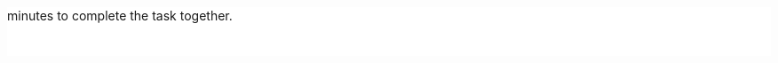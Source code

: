 <path id="MJMAIN-32-14381e08377511e9a5c902b7b6aa3886ba9dfc2fd54a42ca9aee24cfa179c7fe" stroke-width="0" d="M109 429Q82 429 66 447T50 491Q50 562 103 614T235 666Q326 666 387 610T449 465Q449 422 429 383T381 315T301 241Q265 210 201 149L142 93L218 92Q375 92 385 97Q392 99 409 186V189H449V186Q448 183 436 95T421 3V0H50V19V31Q50 38 56 46T86 81Q115 113 136 137Q145 147 170 174T204 211T233 244T261 278T284 308T305 340T320 369T333 401T340 431T343 464Q343 527 309 573T212 619Q179 619 154 602T119 569T109 550Q109 549 114 549Q132 549 151 535T170 489Q170 464 154 447T109 429Z"></path><path id="MJMAIN-30-14381e08377511e9a5c902b7b6aa3886ba9dfc2fd54a42ca9aee24cfa179c7fe" stroke-width="0" d="M96 585Q152 666 249 666Q297 666 345 640T423 548Q460 465 460 320Q460 165 417 83Q397 41 362 16T301 -15T250 -22Q224 -22 198 -16T137 16T82 83Q39 165 39 320Q39 494 96 585ZM321 597Q291 629 250 629Q208 629 178 597Q153 571 145 525T137 333Q137 175 145 125T181 46Q209 16 250 16Q290 16 318 46Q347 76 354 130T362 333Q362 478 354 524T321 597Z"></path><path id="MJMAIN-3D-14381e08377511e9a5c902b7b6aa3886ba9dfc2fd54a42ca9aee24cfa179c7fe" stroke-width="0" d="M56 347Q56 360 70 367H707Q722 359 722 347Q722 336 708 328L390 327H72Q56 332 56 347ZM56 153Q56 168 72 173H708Q722 163 722 153Q722 140 707 133H70Q56 140 56 153Z"></path><path id="MJMAIN-35-14381e08377511e9a5c902b7b6aa3886ba9dfc2fd54a42ca9aee24cfa179c7fe" stroke-width="0" d="M164 157Q164 133 148 117T109 101H102Q148 22 224 22Q294 22 326 82Q345 115 345 210Q345 313 318 349Q292 382 260 382H254Q176 382 136 314Q132 307 129 306T114 304Q97 304 95 310Q93 314 93 485V614Q93 664 98 664Q100 666 102 666Q103 666 123 658T178 642T253 634Q324 634 389 662Q397 666 402 666Q410 666 410 648V635Q328 538 205 538Q174 538 149 544L139 546V374Q158 388 169 396T205 412T256 420Q337 420 393 355T449 201Q449 109 385 44T229 -22Q148 -22 99 32T50 154Q50 178 61 192T84 210T107 214Q132 214 148 197T164 157Z"></path><path id="MJMAIN-30-14381e08377511e9a5c902b7b6aa3886ba9dfc2fd54a42ca9aee24cfa179c7fe" stroke-width="0" d="M96 585Q152 666 249 666Q297 666 345 640T423 548Q460 465 460 320Q460 165 417 83Q397 41 362 16T301 -15T250 -22Q224 -22 198 -16T137 16T82 83Q39 165 39 320Q39 494 96 585ZM321 597Q291 629 250 629Q208 629 178 597Q153 571 145 525T137 333Q137 175 145 125T181 46Q209 16 250 16Q290 16 318 46Q347 76 354 130T362 333Q362 478 354 524T321 597Z"></path></defs><g stroke="black" fill="black" stroke-width="0" transform="matrix(1 0 0 -1 0 0)"><use xlink:href="#MJMATHI-74-14381e08377511e9a5c902b7b6aa3886ba9dfc2fd54a42ca9aee24cfa179c7fe"></use><use xlink:href="#MJMAIN-3D-14381e08377511e9a5c902b7b6aa3886ba9dfc2fd54a42ca9aee24cfa179c7fe" x="638" y="0"></use><g transform="translate(1694,0)"><use xlink:href="#MJMAIN-33-14381e08377511e9a5c902b7b6aa3886ba9dfc2fd54a42ca9aee24cfa179c7fe"></use><use xlink:href="#MJMAIN-30-14381e08377511e9a5c902b7b6aa3886ba9dfc2fd54a42ca9aee24cfa179c7fe" x="500" y="0"></use></g><use xlink:href="#MJMAIN-2B-14381e08377511e9a5c902b7b6aa3886ba9dfc2fd54a42ca9aee24cfa179c7fe" x="2916" y="0"></use><g transform="translate(4037,0)"><rect stroke="none" width="827" height="60" x="0" y="220"></rect><g transform="translate(60,415)"><use transform="scale(0.7071067811865476)" xlink:href="#MJMAIN-34-14381e08377511e9a5c902b7b6aa3886ba9dfc2fd54a42ca9aee24cfa179c7fe"></use><use transform="scale(0.7071067811865476)" xlink:href="#MJMAIN-30-14381e08377511e9a5c902b7b6aa3886ba9dfc2fd54a42ca9aee24cfa179c7fe" x="500" y="0"></use></g><use transform="scale(0.7071067811865476)" xlink:href="#MJMAIN-32-14381e08377511e9a5c902b7b6aa3886ba9dfc2fd54a42ca9aee24cfa179c7fe" x="334" y="-525"></use></g><use xlink:href="#MJMAIN-3D-14381e08377511e9a5c902b7b6aa3886ba9dfc2fd54a42ca9aee24cfa179c7fe" x="5261" y="0"></use><g transform="translate(6317,0)"><use xlink:href="#MJMAIN-33-14381e08377511e9a5c902b7b6aa3886ba9dfc2fd54a42ca9aee24cfa179c7fe"></use><use xlink:href="#MJMAIN-30-14381e08377511e9a5c902b7b6aa3886ba9dfc2fd54a42ca9aee24cfa179c7fe" x="500" y="0"></use></g><use xlink:href="#MJMAIN-2B-14381e08377511e9a5c902b7b6aa3886ba9dfc2fd54a42ca9aee24cfa179c7fe" x="7539" y="0"></use><g transform="translate(8540,0)"><use xlink:href="#MJMAIN-32-14381e08377511e9a5c902b7b6aa3886ba9dfc2fd54a42ca9aee24cfa179c7fe"></use><use xlink:href="#MJMAIN-30-14381e08377511e9a5c902b7b6aa3886ba9dfc2fd54a42ca9aee24cfa179c7fe" x="500" y="0"></use></g><use xlink:href="#MJMAIN-3D-14381e08377511e9a5c902b7b6aa3886ba9dfc2fd54a42ca9aee24cfa179c7fe" x="9817" y="0"></use><g transform="translate(10873,0)"><use xlink:href="#MJMAIN-35-14381e08377511e9a5c902b7b6aa3886ba9dfc2fd54a42ca9aee24cfa179c7fe"></use><use xlink:href="#MJMAIN-30-14381e08377511e9a5c902b7b6aa3886ba9dfc2fd54a42ca9aee24cfa179c7fe" x="500" y="0"></use></g></g></svg></span> minutes to complete the task together. </p>

<p></p><div class="image-caption center">
<div class="zoomable-image"><span></span><img src="https://ds055uzetaobb.cloudfront.net/brioche/uploads/Lf42l6W2gi-hans-and-one-helper.svg?width=300" srcset="https://ds055uzetaobb.cloudfront.net/brioche/uploads/Lf42l6W2gi-hans-and-one-helper.svg?width=300 1x,https://ds055uzetaobb.cloudfront.net/brioche/uploads/Lf42l6W2gi-hans-and-one-helper.svg?width=600 2x,https://ds055uzetaobb.cloudfront.net/brioche/uploads/Lf42l6W2gi-hans-and-one-helper.svg?width=900 3x" alt="" style="width:300px;max-width:100%;"></div>
</div><p></p>
